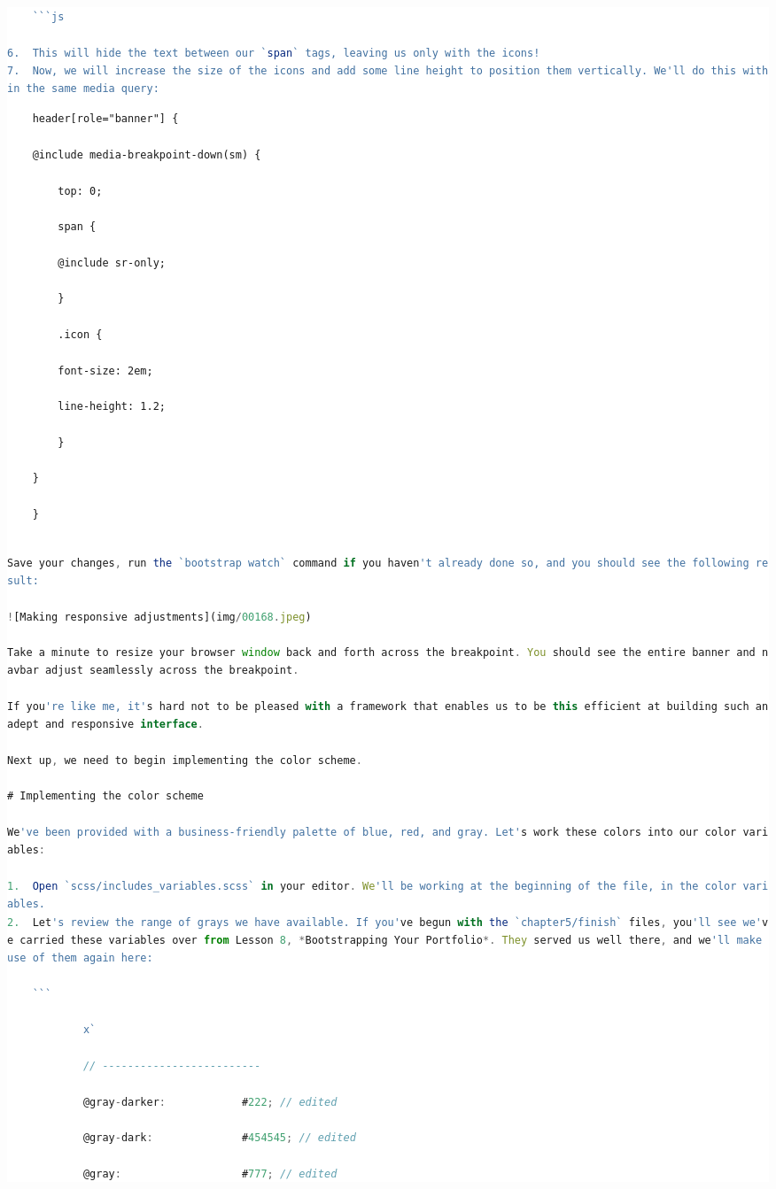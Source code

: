 ```js
    ```js

6.  This will hide the text between our `span` tags, leaving us only with the icons!
7.  Now, we will increase the size of the icons and add some line height to position them vertically. We'll do this within the same media query:

```

        header[role="banner"] {

        @include media-breakpoint-down(sm) {

            top: 0;

            span {

            @include sr-only;

            }

            .icon {

            font-size: 2em;

            line-height: 1.2;

            }

        }

        }

```js

Save your changes, run the `bootstrap watch` command if you haven't already done so, and you should see the following result:

![Making responsive adjustments](img/00168.jpeg)

Take a minute to resize your browser window back and forth across the breakpoint. You should see the entire banner and navbar adjust seamlessly across the breakpoint.

If you're like me, it's hard not to be pleased with a framework that enables us to be this efficient at building such an adept and responsive interface.

Next up, we need to begin implementing the color scheme.

# Implementing the color scheme

We've been provided with a business-friendly palette of blue, red, and gray. Let's work these colors into our color variables:

1.  Open `scss/includes_variables.scss` in your editor. We'll be working at the beginning of the file, in the color variables.
2.  Let's review the range of grays we have available. If you've begun with the `chapter5/finish` files, you'll see we've carried these variables over from Lesson 8, *Bootstrapping Your Portfolio*. They served us well there, and we'll make use of them again here:

    ```

            x`

            // -------------------------

            @gray-darker:            #222; // edited

            @gray-dark:              #454545; // edited

            @gray:                   #777; // edited
```